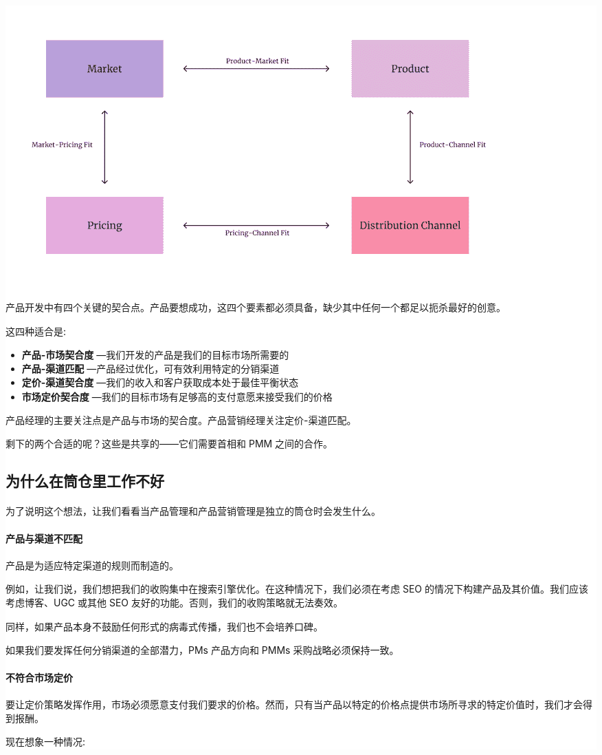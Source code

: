 ![The Four Fits Framework Applied To The Product Marketing Manager And Product Manager Relationship](img/f47341329450e939dc203b6f80968394.png)

产品开发中有四个关键的契合点。产品要想成功，这四个要素都必须具备，缺少其中任何一个都足以扼杀最好的创意。

这四种适合是:

*   **产品-市场契合度** —我们开发的产品是我们的目标市场所需要的
*   **产品-渠道匹配** —产品经过优化，可有效利用特定的分销渠道
*   **定价-渠道契合度** —我们的收入和客户获取成本处于最佳平衡状态
*   **市场定价契合度** —我们的目标市场有足够高的支付意愿来接受我们的价格

产品经理的主要关注点是产品与市场的契合度。产品营销经理关注定价-渠道匹配。

剩下的两个合适的呢？这些是共享的——它们需要首相和 PMM 之间的合作。

## 为什么在筒仓里工作不好

为了说明这个想法，让我们看看当产品管理和产品营销管理是独立的筒仓时会发生什么。

#### 产品与渠道不匹配

产品是为适应特定渠道的规则而制造的。

例如，让我们说，我们想把我们的收购集中在搜索引擎优化。在这种情况下，我们必须在考虑 SEO 的情况下构建产品及其价值。我们应该考虑博客、UGC 或其他 SEO 友好的功能。否则，我们的收购策略就无法奏效。

同样，如果产品本身不鼓励任何形式的病毒式传播，我们也不会培养口碑。

如果我们要发挥任何分销渠道的全部潜力，PMs 产品方向和 PMMs 采购战略必须保持一致。

#### 不符合市场定价

要让定价策略发挥作用，市场必须愿意支付我们要求的价格。然而，只有当产品以特定的价格点提供市场所寻求的特定价值时，我们才会得到报酬。

现在想象一种情况:
